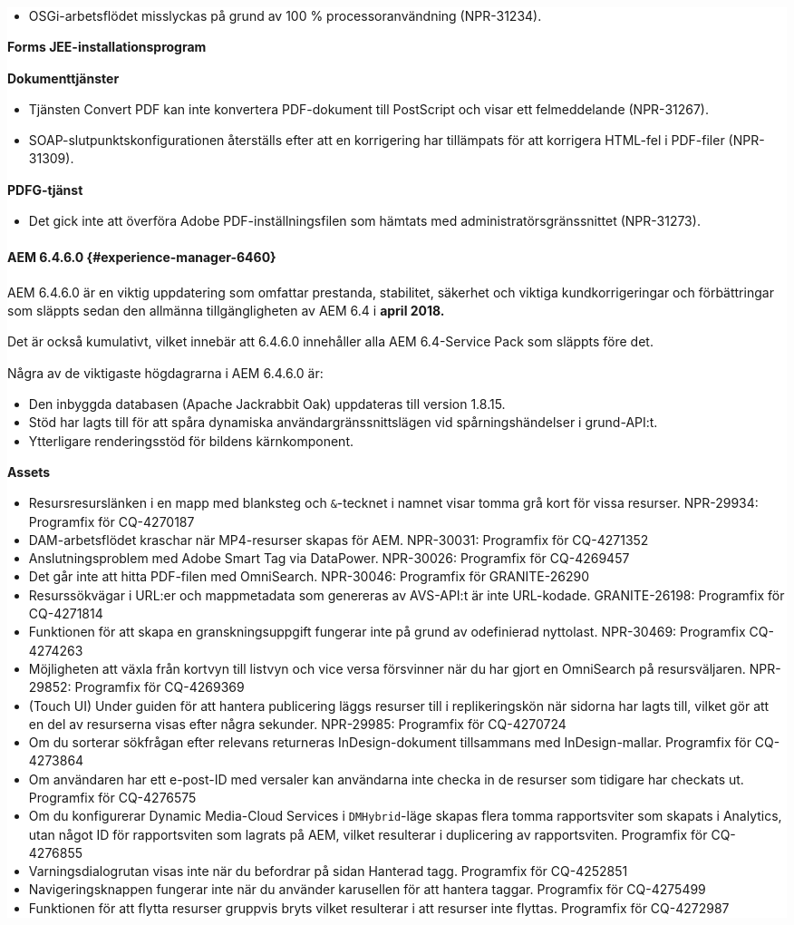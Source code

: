 * OSGi-arbetsflödet misslyckas på grund av 100 % processoranvändning (NPR-31234).

**Forms JEE-installationsprogram**

**Dokumenttjänster**

* Tjänsten Convert PDF kan inte konvertera PDF-dokument till PostScript och visar ett felmeddelande (NPR-31267).

* SOAP-slutpunktskonfigurationen återställs efter att en korrigering har tillämpats för att korrigera HTML-fel i PDF-filer (NPR-31309).

**PDFG-tjänst**

* Det gick inte att överföra Adobe PDF-inställningsfilen som hämtats med administratörsgränssnittet (NPR-31273).

#### AEM 6.4.6.0 {#experience-manager-6460}

AEM 6.4.6.0 är en viktig uppdatering som omfattar prestanda, stabilitet, säkerhet och viktiga kundkorrigeringar och förbättringar som släppts sedan den allmänna tillgängligheten av AEM 6.4 i **april 2018.**

Det är också kumulativt, vilket innebär att 6.4.6.0 innehåller alla AEM 6.4-Service Pack som släppts före det.

Några av de viktigaste högdagrarna i AEM 6.4.6.0 är:

* Den inbyggda databasen (Apache Jackrabbit Oak) uppdateras till version 1.8.15.
* Stöd har lagts till för att spåra dynamiska användargränssnittslägen vid spårningshändelser i grund-API:t.
* Ytterligare renderingsstöd för bildens kärnkomponent.

**Assets**

* Resursresurslänken i en mapp med blanksteg och `&`-tecknet i namnet visar tomma grå kort för vissa resurser. NPR-29934: Programfix för CQ-4270187
* DAM-arbetsflödet kraschar när MP4-resurser skapas för AEM. NPR-30031: Programfix för CQ-4271352
* Anslutningsproblem med Adobe Smart Tag via DataPower. NPR-30026: Programfix för CQ-4269457
* Det går inte att hitta PDF-filen med OmniSearch. NPR-30046: Programfix för GRANITE-26290
* Resurssökvägar i URL:er och mappmetadata som genereras av AVS-API:t är inte URL-kodade.  GRANITE-26198: Programfix för CQ-4271814
* Funktionen för att skapa en granskningsuppgift fungerar inte på grund av odefinierad nyttolast. NPR-30469: Programfix CQ-4274263
* Möjligheten att växla från kortvyn till listvyn och vice versa försvinner när du har gjort en OmniSearch på resursväljaren. NPR-29852: Programfix för CQ-4269369
* (Touch UI) Under guiden för att hantera publicering läggs resurser till i replikeringskön när sidorna har lagts till, vilket gör att en del av resurserna visas efter några sekunder. NPR-29985: Programfix för CQ-4270724
* Om du sorterar sökfrågan efter relevans returneras InDesign-dokument tillsammans med InDesign-mallar. Programfix för CQ-4273864
* Om användaren har ett e-post-ID med versaler kan användarna inte checka in de resurser som tidigare har checkats ut. Programfix för CQ-4276575
* Om du konfigurerar Dynamic Media-Cloud Services i `DMHybrid`-läge skapas flera tomma rapportsviter som skapats i Analytics, utan något ID för rapportsviten som lagrats på AEM, vilket resulterar i duplicering av rapportsviten. Programfix för CQ-4276855
* Varningsdialogrutan visas inte när du befordrar på sidan Hanterad tagg. Programfix för CQ-4252851
* Navigeringsknappen fungerar inte när du använder karusellen för att hantera taggar. Programfix för CQ-4275499
* Funktionen för att flytta resurser gruppvis bryts vilket resulterar i att resurser inte flyttas. Programfix för CQ-4272987
